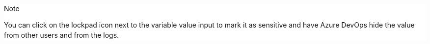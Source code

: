 
> [!NOTE] 
> You can click on the lockpad icon next to the variable value input to mark it as sensitive and have Azure DevOps hide the value from other users and from the logs.